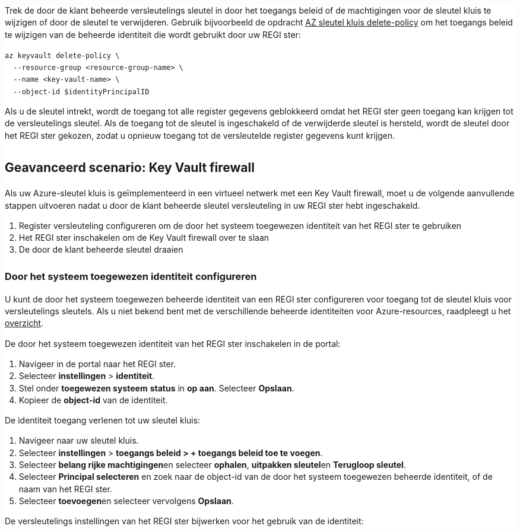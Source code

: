 Trek de door de klant beheerde versleutelings sleutel in door het toegangs beleid of de machtigingen voor de sleutel kluis te wijzigen of door de sleutel te verwijderen. Gebruik bijvoorbeeld de opdracht [AZ sleutel kluis delete-policy][az-keyvault-delete-policy] om het toegangs beleid te wijzigen van de beheerde identiteit die wordt gebruikt door uw REGI ster:

```azurecli
az keyvault delete-policy \
  --resource-group <resource-group-name> \
  --name <key-vault-name> \
  --object-id $identityPrincipalID
```

Als u de sleutel intrekt, wordt de toegang tot alle register gegevens geblokkeerd omdat het REGI ster geen toegang kan krijgen tot de versleutelings sleutel. Als de toegang tot de sleutel is ingeschakeld of de verwijderde sleutel is hersteld, wordt de sleutel door het REGI ster gekozen, zodat u opnieuw toegang tot de versleutelde register gegevens kunt krijgen.

## <a name="advanced-scenario-key-vault-firewall"></a>Geavanceerd scenario: Key Vault firewall

Als uw Azure-sleutel kluis is geïmplementeerd in een virtueel netwerk met een Key Vault firewall, moet u de volgende aanvullende stappen uitvoeren nadat u door de klant beheerde sleutel versleuteling in uw REGI ster hebt ingeschakeld.

1. Register versleuteling configureren om de door het systeem toegewezen identiteit van het REGI ster te gebruiken
1. Het REGI ster inschakelen om de Key Vault firewall over te slaan
1. De door de klant beheerde sleutel draaien

### <a name="configure-system-assigned-identity"></a>Door het systeem toegewezen identiteit configureren

U kunt de door het systeem toegewezen beheerde identiteit van een REGI ster configureren voor toegang tot de sleutel kluis voor versleutelings sleutels. Als u niet bekend bent met de verschillende beheerde identiteiten voor Azure-resources, raadpleegt u het [overzicht](../active-directory/managed-identities-azure-resources/overview.md).

De door het systeem toegewezen identiteit van het REGI ster inschakelen in de portal:

1. Navigeer in de portal naar het REGI ster.
1. Selecteer **instellingen**  >   **identiteit**.
1. Stel onder **toegewezen systeem** **status** in **op aan**. Selecteer **Opslaan**.
1. Kopieer de **object-id** van de identiteit.

De identiteit toegang verlenen tot uw sleutel kluis:

1. Navigeer naar uw sleutel kluis.
1. Selecteer **instellingen**  >  **toegangs beleid > + toegangs beleid toe te voegen**.
1. Selecteer **belang rijke machtigingen**en selecteer **ophalen**, **uitpakken sleutel**en **Terugloop sleutel**.
1. Selecteer **Principal selecteren** en zoek naar de object-id van de door het systeem toegewezen beheerde identiteit, of de naam van het REGI ster.  
1. Selecteer **toevoegen**en selecteer vervolgens **Opslaan**.

De versleutelings instellingen van het REGI ster bijwerken voor het gebruik van de identiteit:


[az-feature-register]: /cli/azure/feature#az-feature-register
[az-feature-show]: /cli/azure/feature#az-feature-show
[az-group-create]: /cli/azure/group#az-group-create
[az-identity-create]: /cli/azure/identity#az-identity-create
[az-feature-register]: /cli/azure/feature#az-feature-register
[az-group-deployment-create]: /cli/azure/group/deployment#az-group-deployment-create
[az-keyvault-create]: /cli/azure/keyvault#az-keyvault-create
[az-keyvault-key-create]: /cli/azure/keyvault/key#az-keyvault-key-create
[az-keyvault-key]: /cli/azure/keyvault/key
[az-keyvault-set-policy]: /cli/azure/keyvault#az-keyvault-set-policy
[az-keyvault-delete-policy]: /cli/azure/keyvault#az-keyvault-delete-policy
[az-resource-show]: /cli/azure/resource#az-resource-show
[az-acr-create]: /cli/azure/acr#az-acr-create
[az-acr-show]: /cli/azure/acr#az-acr-show
[az-acr-encryption-rotate-key]: /cli/azure/acr/encryption#az-acr-encryption-rotate-key
[az-acr-encryption-show]: /cli/azure/acr/encryption#az-acr-encryption-show